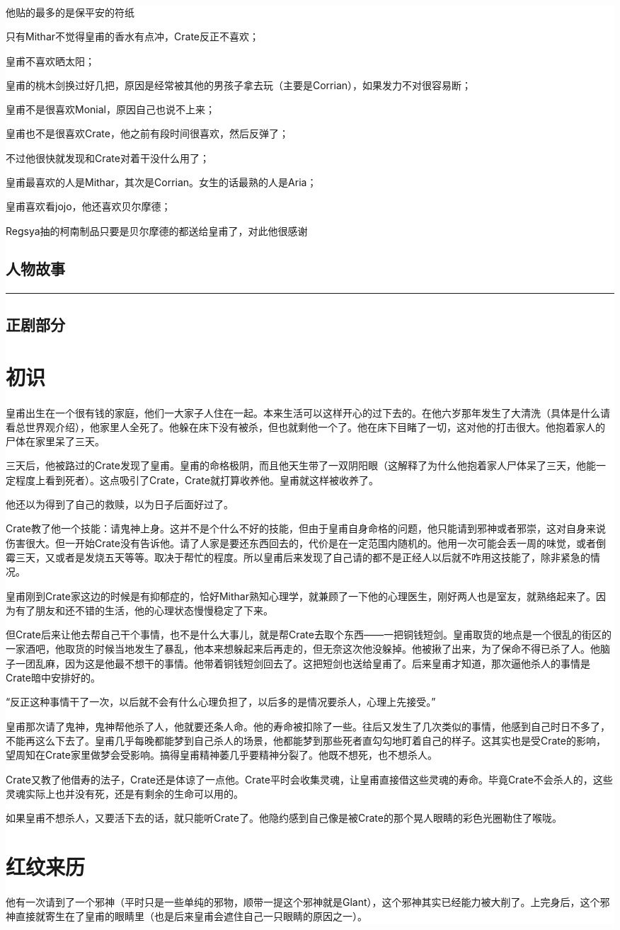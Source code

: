 他贴的最多的是保平安的符纸

只有Mithar不觉得皇甫的香水有点冲，Crate反正不喜欢；

皇甫不喜欢晒太阳；

皇甫的桃木剑换过好几把，原因是经常被其他的男孩子拿去玩（主要是Corrian），如果发力不对很容易断；

皇甫不是很喜欢Monial，原因自己也说不上来；

皇甫也不是很喜欢Crate，他之前有段时间很喜欢，然后反弹了；

不过他很快就发现和Crate对着干没什么用了；

皇甫最喜欢的人是Mithar，其次是Corrian。女生的话最熟的人是Aria；

皇甫喜欢看jojo，他还喜欢贝尔摩德；

Regsya抽的柯南制品只要是贝尔摩德的都送给皇甫了，对此他很感谢

## 人物故事

---

## 正剧部分

# 初识

皇甫出生在一个很有钱的家庭，他们一大家子人住在一起。本来生活可以这样开心的过下去的。在他六岁那年发生了大清洗（具体是什么请看总世界观介绍），他家里人全死了。他躲在床下没有被杀，但也就剩他一个了。他在床下目睹了一切，这对他的打击很大。他抱着家人的尸体在家里呆了三天。

三天后，他被路过的Crate发现了皇甫。皇甫的命格极阴，而且他天生带了一双阴阳眼（这解释了为什么他抱着家人尸体呆了三天，他能一定程度上看到死者）。这点吸引了Crate，Crate就打算收养他。皇甫就这样被收养了。

他还以为得到了自己的救赎，以为日子后面好过了。

Crate教了他一个技能：请鬼神上身。这并不是个什么不好的技能，但由于皇甫自身命格的问题，他只能请到邪神或者邪崇，这对自身来说伤害很大。但一开始Crate没有告诉他。请了人家是要还东西回去的，代价是在一定范围内随机的。他用一次可能会丢一周的味觉，或者倒霉三天，又或者是发烧五天等等。取决于帮忙的程度。所以皇甫后来发现了自己请的都不是正经人以后就不咋用这技能了，除非紧急的情况。

皇甫刚到Crate家这边的时候是有抑郁症的，恰好Mithar熟知心理学，就兼顾了一下他的心理医生，刚好两人也是室友，就熟络起来了。因为有了朋友和还不错的生活，他的心理状态慢慢稳定了下来。

但Crate后来让他去帮自己干个事情，也不是什么大事儿，就是帮Crate去取个东西——一把铜钱短剑。皇甫取货的地点是一个很乱的街区的一家酒吧，他取货的时候当地发生了暴乱，他本来想躲起来后再走的，但无奈这次他没躲掉。他被揪了出来，为了保命不得已杀了人。他脑子一团乱麻，因为这是他最不想干的事情。他带着铜钱短剑回去了。这把短剑也送给皇甫了。后来皇甫才知道，那次逼他杀人的事情是Crate暗中安排好的。

“反正这种事情干了一次，以后就不会有什么心理负担了，以后多的是情况要杀人，心理上先接受。”

皇甫那次请了鬼神，鬼神帮他杀了人，他就要还条人命。他的寿命被扣除了一些。往后又发生了几次类似的事情，他感到自己时日不多了，不能再这么下去了。皇甫几乎每晚都能梦到自己杀人的场景，他都能梦到那些死者直勾勾地盯着自己的样子。这其实也是受Crate的影响，望周知在Crate家里做梦会受影响。搞得皇甫精神萎几乎要精神分裂了。他既不想死，也不想杀人。

Crate又教了他借寿的法子，Crate还是体谅了一点他。Crate平时会收集灵魂，让皇甫直接借这些灵魂的寿命。毕竟Crate不会杀人的，这些灵魂实际上也并没有死，还是有剩余的生命可以用的。

如果皇甫不想杀人，又要活下去的话，就只能听Crate了。他隐约感到自己像是被Crate的那个晃人眼睛的彩色光圈勒住了喉咙。

# 红纹来历

他有一次请到了一个邪神（平时只是一些单纯的邪物，顺带一提这个邪神就是Glant），这个邪神其实已经能力被大削了。上完身后，这个邪神直接就寄生在了皇甫的眼睛里（也是后来皇甫会遮住自己一只眼睛的原因之一）。
